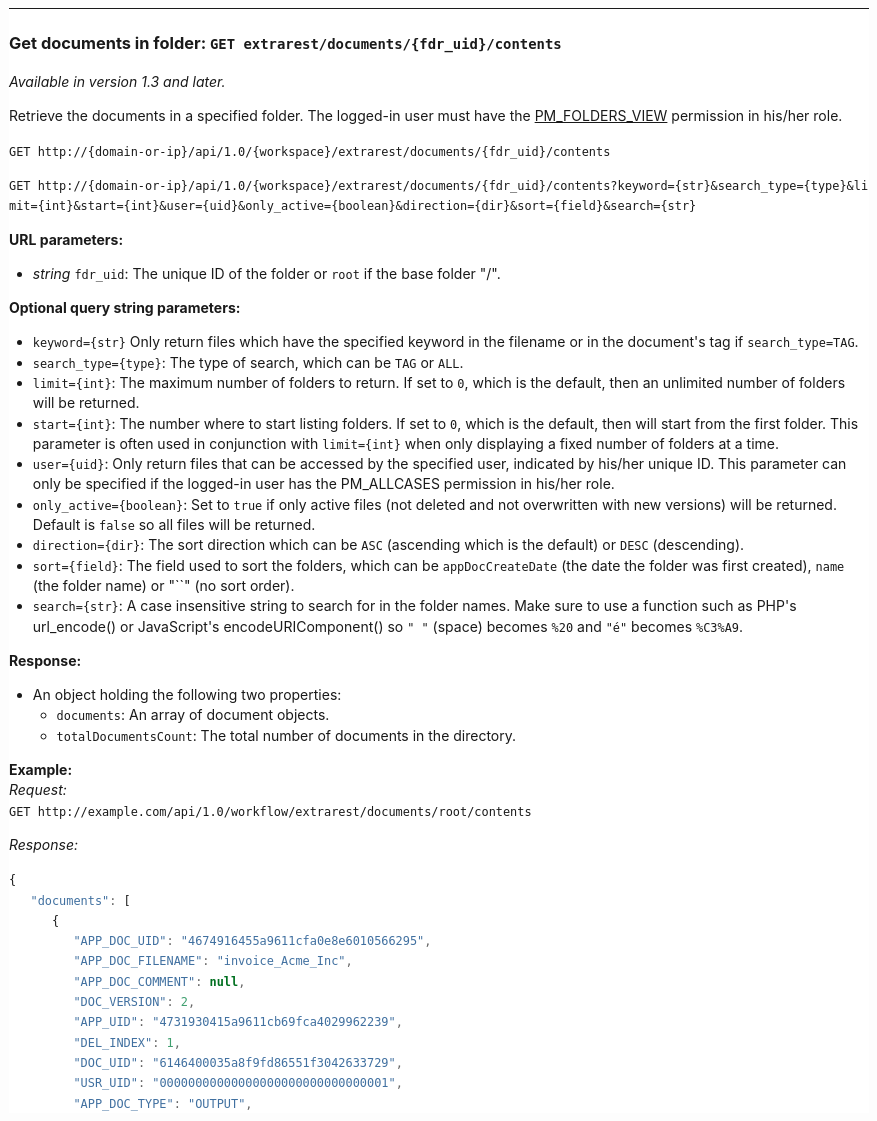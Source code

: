 ---------------------
### Get documents in folder: `GET extrarest/documents/{fdr_uid}/contents`
*Available in version 1.3 and later.*

Retrieve the documents in a specified folder. 
The logged-in user must have the [PM_FOLDERS_VIEW](http://wiki.processmaker.com/3.1/Roles#PM_FOLDERS_VIEW) 
permission in his/her role.

`GET http://{domain-or-ip}/api/1.0/{workspace}/extrarest/documents/{fdr_uid}/contents`

`GET http://{domain-or-ip}/api/1.0/{workspace}/extrarest/documents/{fdr_uid}/contents?keyword={str}&search_type={type}&limit={int}&start={int}&user={uid}&only_active={boolean}&direction={dir}&sort={field}&search={str}`

**URL parameters:**  
  * _string_ `fdr_uid`: The unique ID of the folder or `root` if the base folder "/".
  
**Optional query string parameters:**  
  * `keyword={str}` Only return files which have the specified keyword in 
    the filename or in the document's tag if `search_type=TAG`.
  * `search_type={type}`: The type of search, which can be `TAG` or `ALL`.
  * `limit={int}`: The maximum number of folders to return. If set to `0`, 
    which is the default, then an unlimited number of folders will be returned.  
  * `start={int}`: The number where to start listing folders. If set to `0`, 
    which is the default, then will start from the first folder. This parameter
    is often used in conjunction with `limit={int}` when only displaying a
    fixed number of folders at a time.
  * `user={uid}`: Only return files that can be accessed by the specified user, 
    indicated by his/her unique ID. This parameter can only be specified 
    if the logged-in user has the PM_ALLCASES permission in his/her role. 
  * `only_active={boolean}`: Set to `true` if only active files (not deleted and 
    not overwritten with new versions) will be returned. Default is `false` so all files 
    will be returned.
  * `direction={dir}`: The sort direction which can be `ASC` (ascending which is 
    the default) or `DESC` (descending).
  * `sort={field}`: The field used to sort the folders, which can be `appDocCreateDate`
    (the date the folder was first created), `name` (the folder name) or "``" (no sort order).
  * `search={str}`: A case insensitive string to search for in the folder names. 
    Make sure to use a function such as PHP's url_encode() or JavaScript's 
    encodeURIComponent() so `" "` (space) becomes `%20` and `"é"` becomes `%C3%A9`.
    
**Response:**  
* An object holding the following two properties:
    * `documents`: An array of document objects. 
    * `totalDocumentsCount`: The total number of documents in the directory.

**Example:**  
*Request:*  
`GET http://example.com/api/1.0/workflow/extrarest/documents/root/contents`

*Response:*
```javascript
{
   "documents": [
      {
         "APP_DOC_UID": "4674916455a9611cfa0e8e6010566295",
         "APP_DOC_FILENAME": "invoice_Acme_Inc",
         "APP_DOC_COMMENT": null,
         "DOC_VERSION": 2,
         "APP_UID": "4731930415a9611cb69fca4029962239",
         "DEL_INDEX": 1,
         "DOC_UID": "6146400035a8f9fd86551f3042633729",
         "USR_UID": "00000000000000000000000000000001",
         "APP_DOC_TYPE": "OUTPUT",
```